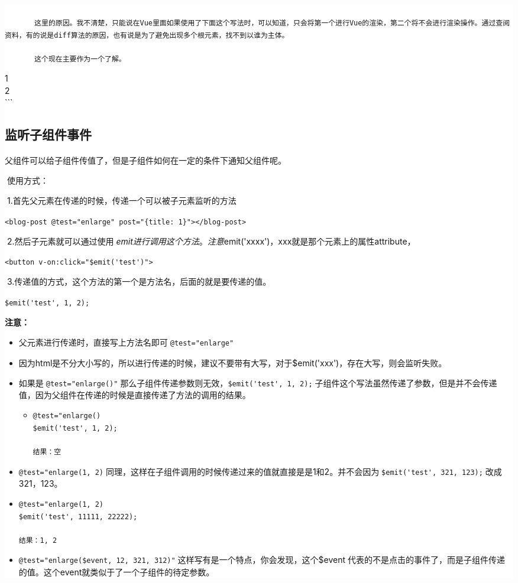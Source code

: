 ```

​		这里的原因。我不清楚，只能说在Vue里面如果使用了下面这个写法时，可以知道，只会将第一个进行Vue的渲染，第二个将不会进行渲染操作。通过查阅资料，有的说是diff算法的原因，也有说是为了避免出现多个根元素，找不到以谁为主体。

​		这个现在主要作为一个了解。

```
<div id="app">1</div>
<div id="app">2</div>
```



## 监听子组件事件

​		父组件可以给子组件传值了，但是子组件如何在一定的条件下通知父组件呢。

​		使用方式：

​		1.首先父元素在传递的时候，传递一个可以被子元素监听的方法

```
<blog-post @test="enlarge" post="{title: 1}"></blog-post>
```

​		2.然后子元素就可以通过使用 $emit 进行调用这个方法。注意$emit('xxxx')，xxx就是那个元素上的属性attribute，

```
<button v-on:click="$emit('test')">
```

​		3.传递值的方式，这个方法的第一个是方法名，后面的就是要传递的值。

```
$emit('test', 1, 2);
```

**注意：**

* 父元素进行传递时，直接写上方法名即可 `@test="enlarge"` 

* 因为html是不分大小写的，所以进行传递的时候，建议不要带有大写，对于$emit('xxx')，存在大写，则会监听失败。

* 如果是 `@test="enlarge()"` 那么子组件传递参数则无效，`$emit('test', 1, 2);` 子组件这个写法虽然传递了参数，但是并不会传递值，因为父组件在传递的时候是直接传递了方法的调用的结果。

  * ```
    @test="enlarge()
    $emit('test', 1, 2);
    
    结果：空
    ```

*  `@test="enlarge(1, 2)` 同理，这样在子组件调用的时候传递过来的值就直接是是1和2。并不会因为 `$emit('test', 321, 123);` 改成321，123。

  * ```
    @test="enlarge(1, 2)
    $emit('test', 11111, 22222);
    
    结果：1, 2
    ```

*  `@test="enlarge($event, 12, 321, 312)"` 这样写有是一个特点，你会发现，这个$event 代表的不是点击的事件了，而是子组件传递的值。这个event就类似于了一个子组件的待定参数。
```